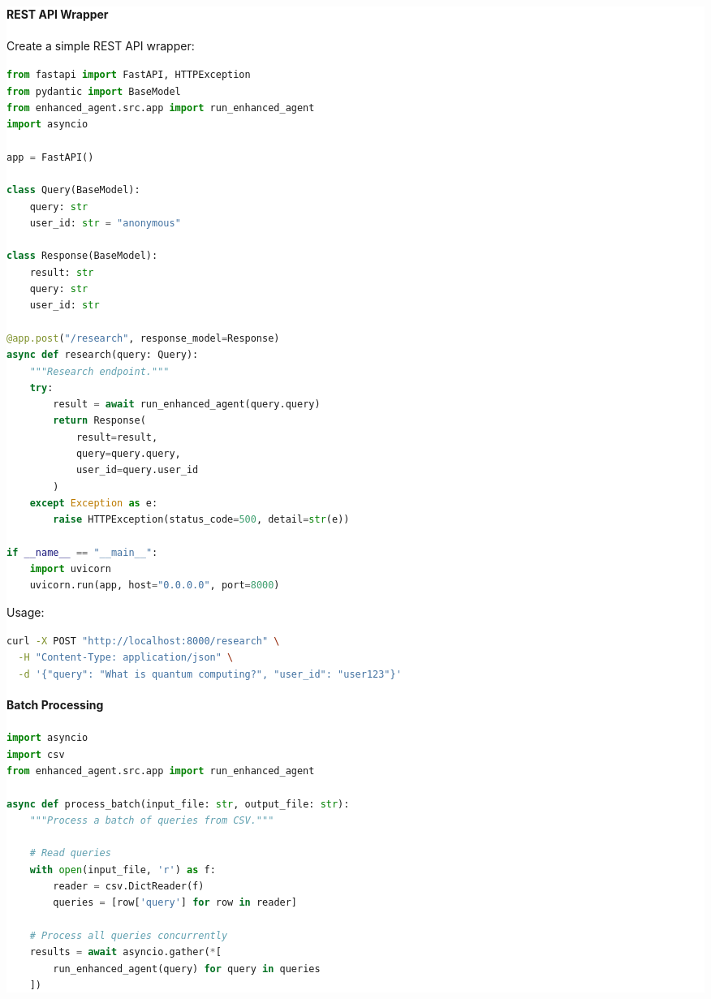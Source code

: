 #### REST API Wrapper

Create a simple REST API wrapper:

```python
from fastapi import FastAPI, HTTPException
from pydantic import BaseModel
from enhanced_agent.src.app import run_enhanced_agent
import asyncio

app = FastAPI()

class Query(BaseModel):
    query: str
    user_id: str = "anonymous"

class Response(BaseModel):
    result: str
    query: str
    user_id: str

@app.post("/research", response_model=Response)
async def research(query: Query):
    """Research endpoint."""
    try:
        result = await run_enhanced_agent(query.query)
        return Response(
            result=result,
            query=query.query,
            user_id=query.user_id
        )
    except Exception as e:
        raise HTTPException(status_code=500, detail=str(e))

if __name__ == "__main__":
    import uvicorn
    uvicorn.run(app, host="0.0.0.0", port=8000)
```

Usage:

```bash
curl -X POST "http://localhost:8000/research" \
  -H "Content-Type: application/json" \
  -d '{"query": "What is quantum computing?", "user_id": "user123"}'
```

#### Batch Processing

```python
import asyncio
import csv
from enhanced_agent.src.app import run_enhanced_agent

async def process_batch(input_file: str, output_file: str):
    """Process a batch of queries from CSV."""

    # Read queries
    with open(input_file, 'r') as f:
        reader = csv.DictReader(f)
        queries = [row['query'] for row in reader]

    # Process all queries concurrently
    results = await asyncio.gather(*[
        run_enhanced_agent(query) for query in queries
    ])
```